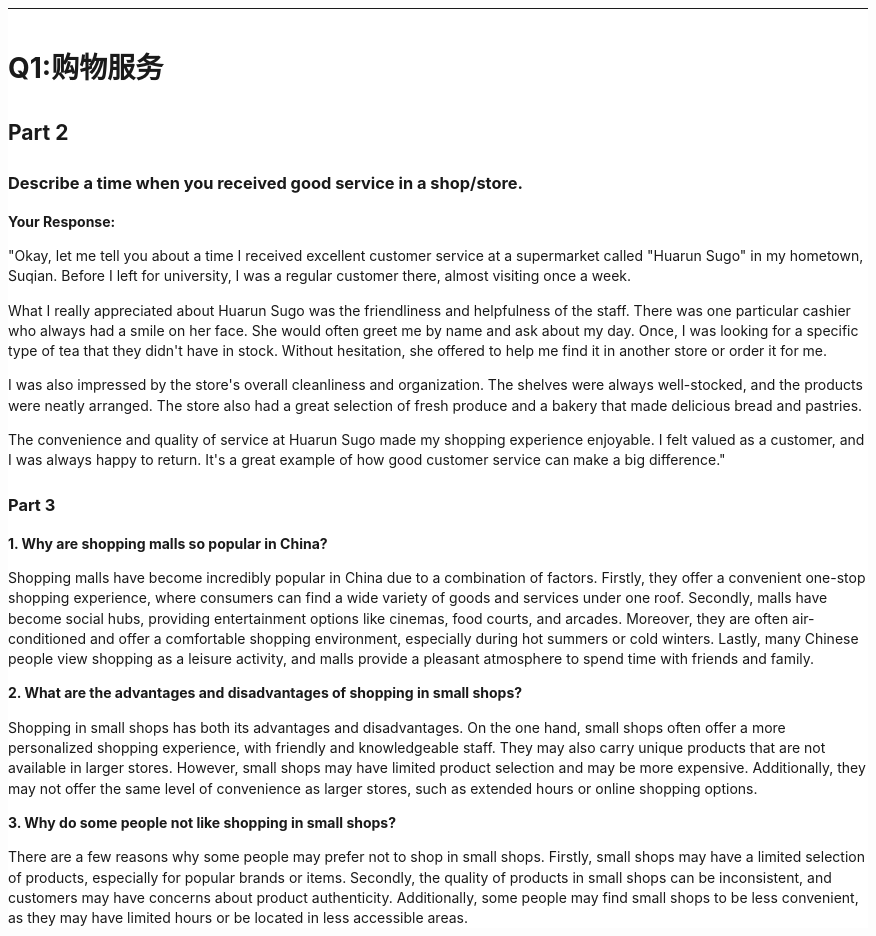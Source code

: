 

---
# Q1:购物服务

## Part 2

### Describe a time when you received good service in a shop/store.

**Your Response:**

"Okay, let me tell you about a time I received excellent customer service at a supermarket called "Huarun Sugo" in my hometown, Suqian. Before I left for university, I was a regular customer there, almost visiting once a week.

What I really appreciated about Huarun Sugo was the friendliness and helpfulness of the staff. There was one particular cashier who always had a smile on her face. She would often greet me by name and ask about my day. Once, I was looking for a specific type of tea that they didn't have in stock. Without hesitation, she offered to help me find it in another store or order it for me.

I was also impressed by the store's overall cleanliness and organization. The shelves were always well-stocked, and the products were neatly arranged. The store also had a great selection of fresh produce and a bakery that made delicious bread and pastries.

The convenience and quality of service at Huarun Sugo made my shopping experience enjoyable. I felt valued as a customer, and I was always happy to return. It's a great example of how good customer service can make a big difference."

### Part 3

**1. Why are shopping malls so popular in China?**

Shopping malls have become incredibly popular in China due to a combination of factors. Firstly, they offer a convenient one-stop shopping experience, where consumers can find a wide variety of goods and services under one roof. Secondly, malls have become social hubs, providing entertainment options like cinemas, food courts, and arcades. Moreover, they are often air-conditioned and offer a comfortable shopping environment, especially during hot summers or cold winters. Lastly, many Chinese people view shopping as a leisure activity, and malls provide a pleasant atmosphere to spend time with friends and family.

**2. What are the advantages and disadvantages of shopping in small shops?**

Shopping in small shops has both its advantages and disadvantages. On the one hand, small shops often offer a more personalized shopping experience, with friendly and knowledgeable staff. They may also carry unique products that are not available in larger stores. However, small shops may have limited product selection and may be more expensive. Additionally, they may not offer the same level of convenience as larger stores, such as extended hours or online shopping options.

**3. Why do some people not like shopping in small shops?**

There are a few reasons why some people may prefer not to shop in small shops. Firstly, small shops may have a limited selection of products, especially for popular brands or items. Secondly, the quality of products in small shops can be inconsistent, and customers may have concerns about product authenticity. Additionally, some people may find small shops to be less convenient, as they may have limited hours or be located in less accessible areas.
